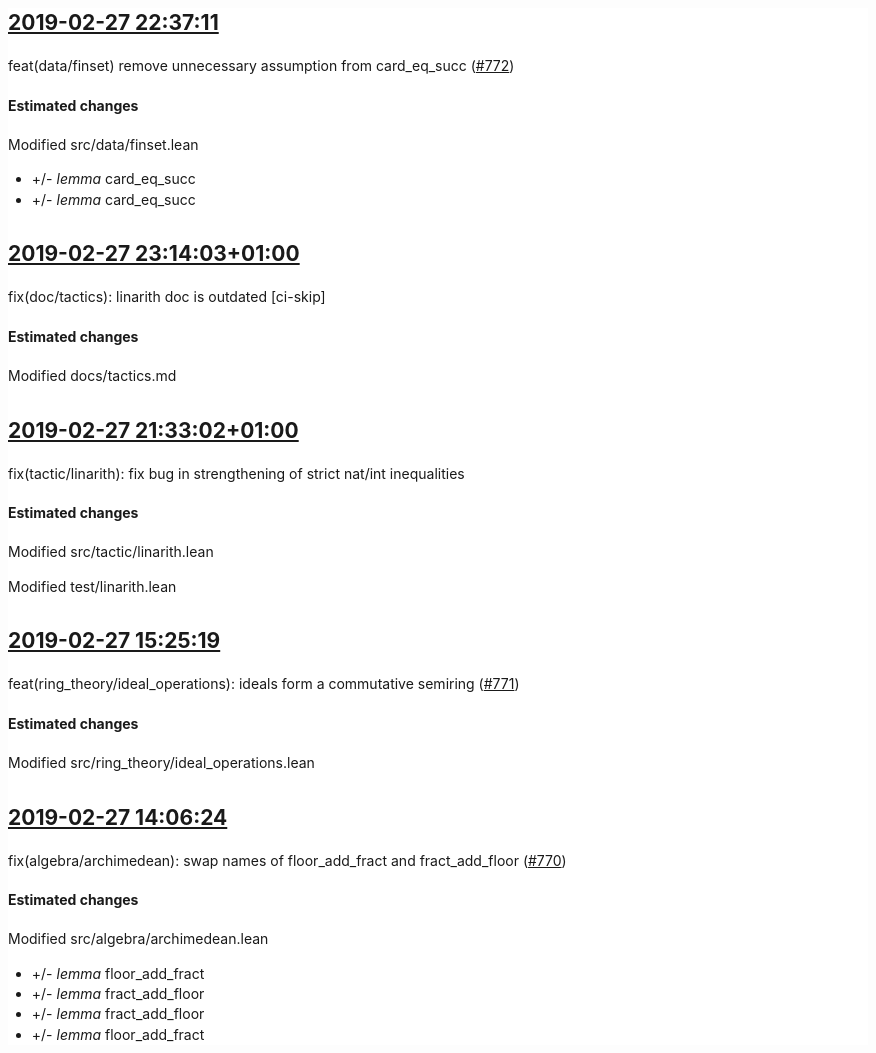 

## [2019-02-27 22:37:11](https://github.com/leanprover-community/mathlib/commit/dfa855c)
feat(data/finset) remove unnecessary assumption from card_eq_succ ([#772](https://github.com/leanprover-community/mathlib/pull/772))
#### Estimated changes
Modified src/data/finset.lean
- \+/\- *lemma* card_eq_succ
- \+/\- *lemma* card_eq_succ



## [2019-02-27 23:14:03+01:00](https://github.com/leanprover-community/mathlib/commit/cfde449)
fix(doc/tactics): linarith doc is outdated [ci-skip]
#### Estimated changes
Modified docs/tactics.md



## [2019-02-27 21:33:02+01:00](https://github.com/leanprover-community/mathlib/commit/6c71ac0)
fix(tactic/linarith): fix bug in strengthening of strict nat/int inequalities
#### Estimated changes
Modified src/tactic/linarith.lean

Modified test/linarith.lean



## [2019-02-27 15:25:19](https://github.com/leanprover-community/mathlib/commit/4667d2c)
feat(ring_theory/ideal_operations): ideals form a commutative semiring ([#771](https://github.com/leanprover-community/mathlib/pull/771))
#### Estimated changes
Modified src/ring_theory/ideal_operations.lean



## [2019-02-27 14:06:24](https://github.com/leanprover-community/mathlib/commit/05d1d33)
fix(algebra/archimedean): swap names of floor_add_fract and fract_add_floor ([#770](https://github.com/leanprover-community/mathlib/pull/770))
#### Estimated changes
Modified src/algebra/archimedean.lean
- \+/\- *lemma* floor_add_fract
- \+/\- *lemma* fract_add_floor
- \+/\- *lemma* fract_add_floor
- \+/\- *lemma* floor_add_fract
